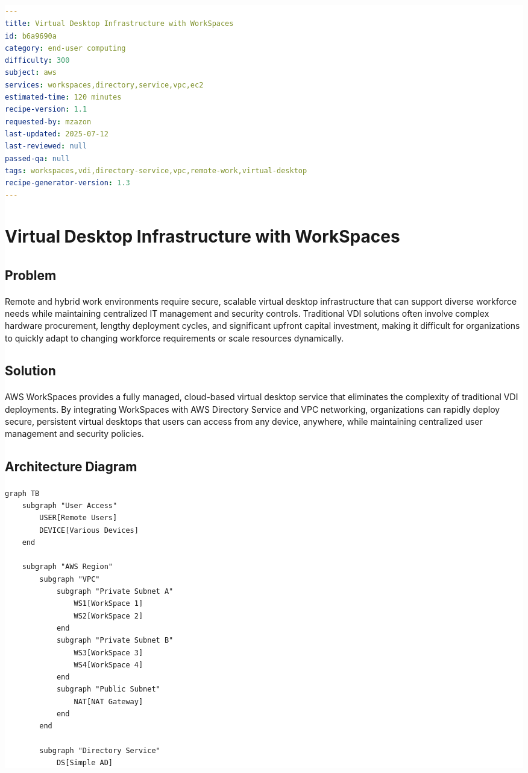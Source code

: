 ```yaml
---
title: Virtual Desktop Infrastructure with WorkSpaces
id: b6a9690a
category: end-user computing
difficulty: 300
subject: aws
services: workspaces,directory,service,vpc,ec2
estimated-time: 120 minutes
recipe-version: 1.1
requested-by: mzazon
last-updated: 2025-07-12
last-reviewed: null
passed-qa: null
tags: workspaces,vdi,directory-service,vpc,remote-work,virtual-desktop
recipe-generator-version: 1.3
---
```


# Virtual Desktop Infrastructure with WorkSpaces

## Problem

Remote and hybrid work environments require secure, scalable virtual desktop infrastructure that can support diverse workforce needs while maintaining centralized IT management and security controls. Traditional VDI solutions often involve complex hardware procurement, lengthy deployment cycles, and significant upfront capital investment, making it difficult for organizations to quickly adapt to changing workforce requirements or scale resources dynamically.

## Solution

AWS WorkSpaces provides a fully managed, cloud-based virtual desktop service that eliminates the complexity of traditional VDI deployments. By integrating WorkSpaces with AWS Directory Service and VPC networking, organizations can rapidly deploy secure, persistent virtual desktops that users can access from any device, anywhere, while maintaining centralized user management and security policies.

## Architecture Diagram

```mermaid
graph TB
    subgraph "User Access"
        USER[Remote Users]
        DEVICE[Various Devices]
    end
    
    subgraph "AWS Region"
        subgraph "VPC"
            subgraph "Private Subnet A"
                WS1[WorkSpace 1]
                WS2[WorkSpace 2]
            end
            subgraph "Private Subnet B"
                WS3[WorkSpace 3]
                WS4[WorkSpace 4]
            end
            subgraph "Public Subnet"
                NAT[NAT Gateway]
            end
        end
        
        subgraph "Directory Service"
            DS[Simple AD]
```